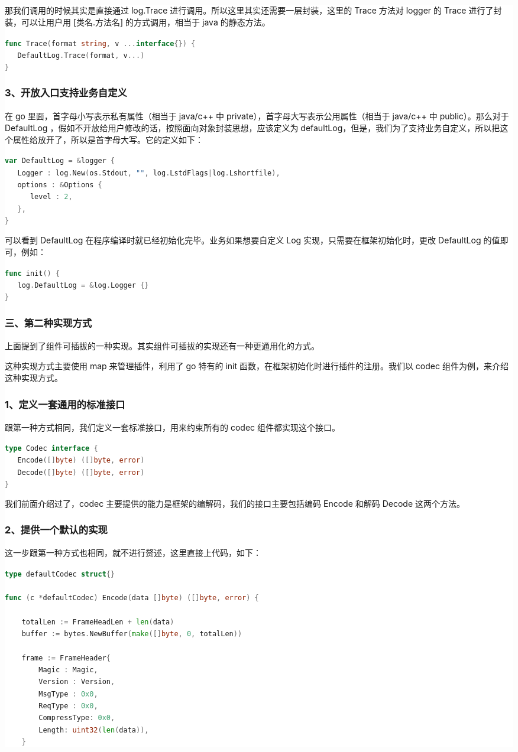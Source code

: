 那我们调用的时候其实是直接通过 log.Trace 进行调用。所以这里其实还需要一层封装，这里的 Trace 方法对 logger 的 Trace 进行了封装，可以让用户用 [类名.方法名] 的方式调用，相当于 java 的静态方法。

```go
func Trace(format string, v ...interface{}) {
   DefaultLog.Trace(format, v...)
}
```

### 3、开放入口支持业务自定义

在 go 里面，首字母小写表示私有属性（相当于 java/c++ 中 private），首字母大写表示公用属性（相当于 java/c++ 中 public）。那么对于 DefaultLog ，假如不开放给用户修改的话，按照面向对象封装思想，应该定义为 defaultLog，但是，我们为了支持业务自定义，所以把这个属性给放开了，所以是首字母大写。它的定义如下：

```go
var DefaultLog = &logger {
   Logger : log.New(os.Stdout, "", log.LstdFlags|log.Lshortfile),
   options : &Options {
      level : 2,
   },
}
```

可以看到 DefaultLog 在程序编译时就已经初始化完毕。业务如果想要自定义 Log 实现，只需要在框架初始化时，更改 DefaultLog 的值即可，例如：

```go
func init() {
   log.DefaultLog = &log.Logger {}
}
```

### 三、第二种实现方式

上面提到了组件可插拔的一种实现。其实组件可插拔的实现还有一种更通用化的方式。

这种实现方式主要使用 map 来管理插件，利用了 go 特有的 init 函数，在框架初始化时进行插件的注册。我们以 codec 组件为例，来介绍这种实现方式。

### 1、定义一套通用的标准接口

跟第一种方式相同，我们定义一套标准接口，用来约束所有的 codec 组件都实现这个接口。

```go
type Codec interface {
   Encode([]byte) ([]byte, error)
   Decode([]byte) ([]byte, error)
}
```

我们前面介绍过了，codec 主要提供的能力是框架的编解码，我们的接口主要包括编码 Encode 和解码 Decode 这两个方法。

### 2、提供一个默认的实现

这一步跟第一种方式也相同，就不进行赘述，这里直接上代码，如下：

```go
type defaultCodec struct{}

func (c *defaultCodec) Encode(data []byte) ([]byte, error) {

	totalLen := FrameHeadLen + len(data)
	buffer := bytes.NewBuffer(make([]byte, 0, totalLen))

	frame := FrameHeader{
		Magic : Magic,
		Version : Version,
		MsgType : 0x0,
		ReqType : 0x0,
		CompressType: 0x0,
		Length: uint32(len(data)),
	}
```